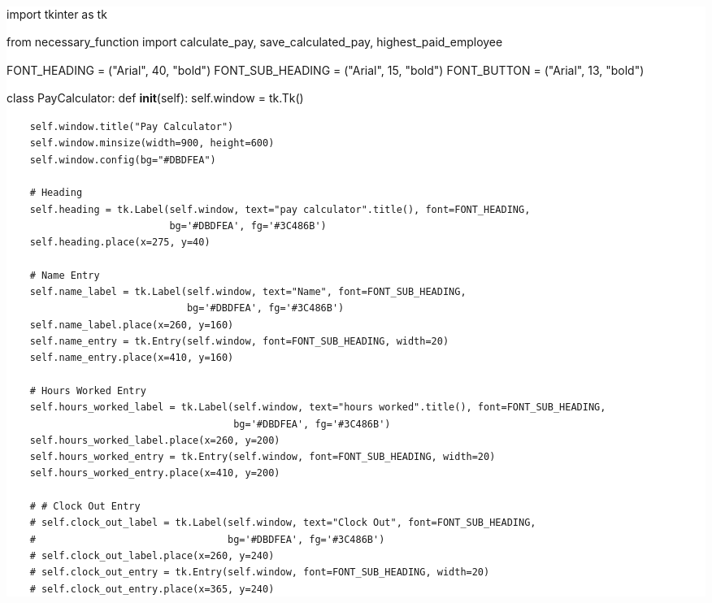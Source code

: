 import tkinter as tk

from necessary_function import calculate_pay, save_calculated_pay, highest_paid_employee

FONT_HEADING = ("Arial", 40, "bold")
FONT_SUB_HEADING = ("Arial", 15, "bold")
FONT_BUTTON = ("Arial", 13, "bold")


class PayCalculator:
    def __init__(self):
        self.window = tk.Tk()

        self.window.title("Pay Calculator")
        self.window.minsize(width=900, height=600)
        self.window.config(bg="#DBDFEA")

        # Heading
        self.heading = tk.Label(self.window, text="pay calculator".title(), font=FONT_HEADING,
                                bg='#DBDFEA', fg='#3C486B')
        self.heading.place(x=275, y=40)

        # Name Entry
        self.name_label = tk.Label(self.window, text="Name", font=FONT_SUB_HEADING,
                                   bg='#DBDFEA', fg='#3C486B')
        self.name_label.place(x=260, y=160)
        self.name_entry = tk.Entry(self.window, font=FONT_SUB_HEADING, width=20)
        self.name_entry.place(x=410, y=160)

        # Hours Worked Entry
        self.hours_worked_label = tk.Label(self.window, text="hours worked".title(), font=FONT_SUB_HEADING,
                                           bg='#DBDFEA', fg='#3C486B')
        self.hours_worked_label.place(x=260, y=200)
        self.hours_worked_entry = tk.Entry(self.window, font=FONT_SUB_HEADING, width=20)
        self.hours_worked_entry.place(x=410, y=200)

        # # Clock Out Entry
        # self.clock_out_label = tk.Label(self.window, text="Clock Out", font=FONT_SUB_HEADING,
        #                                 bg='#DBDFEA', fg='#3C486B')
        # self.clock_out_label.place(x=260, y=240)
        # self.clock_out_entry = tk.Entry(self.window, font=FONT_SUB_HEADING, width=20)
        # self.clock_out_entry.place(x=365, y=240)
